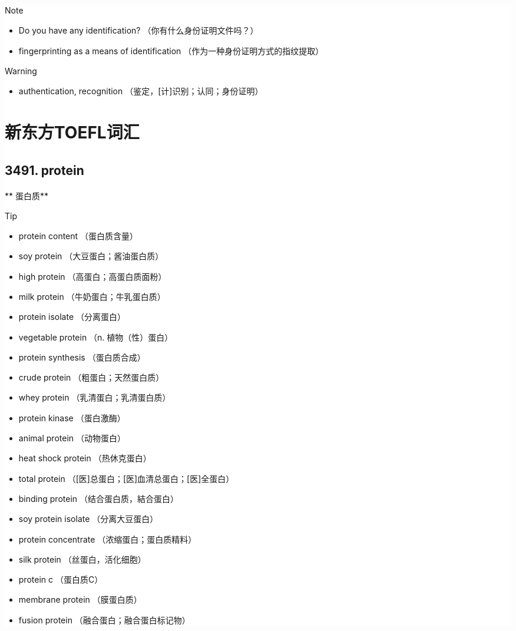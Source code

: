 > [!NOTE]
>
> - Do you have any identification? （你有什么身份证明文件吗？）
>
> - fingerprinting as a means of identification （作为一种身份证明方式的指纹提取）
>

> [!WARNING]
>
> - authentication, recognition （鉴定，[计]识别；认同；身份证明）
>

# 新东方TOEFL词汇

## 3491. protein

** 蛋白质**

> [!TIP]
>
> - protein content （蛋白质含量）
>
> - soy protein （大豆蛋白；酱油蛋白质）
>
> - high protein （高蛋白；高蛋白质面粉）
>
> - milk protein （牛奶蛋白；牛乳蛋白质）
>
> - protein isolate （分离蛋白）
>
> - vegetable protein （n. 植物（性）蛋白）
>
> - protein synthesis （蛋白质合成）
>
> - crude protein （粗蛋白；天然蛋白质）
>
> - whey protein （乳清蛋白；乳清蛋白质）
>
> - protein kinase （蛋白激酶）
>
> - animal protein （动物蛋白）
>
> - heat shock protein （热休克蛋白）
>
> - total protein （[医]总蛋白；[医]血清总蛋白；[医]全蛋白）
>
> - binding protein （结合蛋白质，結合蛋白）
>
> - soy protein isolate （分离大豆蛋白）
>
> - protein concentrate （浓缩蛋白；蛋白质精料）
>
> - silk protein （丝蛋白，活化细胞）
>
> - protein c （蛋白质C）
>
> - membrane protein （膜蛋白质）
>
> - fusion protein （融合蛋白；融合蛋白标记物）
>
